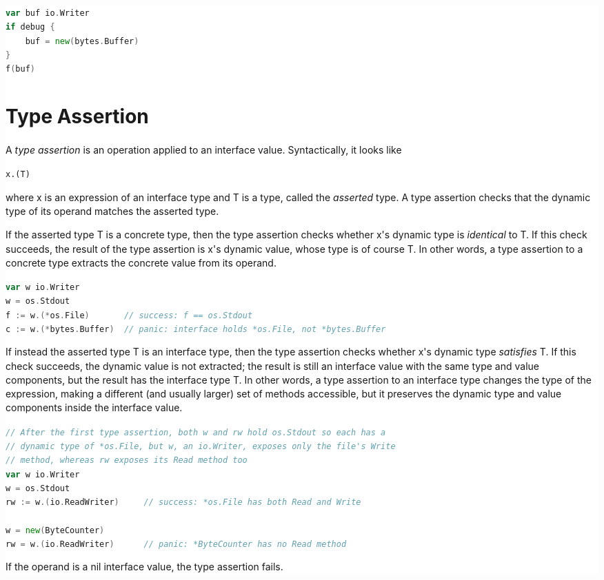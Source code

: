 ```go
var buf io.Writer
if debug {
    buf = new(bytes.Buffer)
}
f(buf)
```

# Type Assertion

A *type assertion* is an operation applied to an interface value. Syntactically,
it looks like

    x.(T)

where x is an expression of an interface type and T is a type, called
the *asserted* type. A type assertion checks that the dynamic type of its
operand matches the asserted type.

If the asserted type T is a concrete type, then the type assertion checks
whether x's dynamic type is *identical* to T. If this check succeeds, the
result of the type assertion is x's dynamic value, whose type is of course T.
In other words, a type assertion to a concrete type extracts the concrete value
from its operand.

```go
var w io.Writer
w = os.Stdout
f := w.(*os.File)       // success: f == os.Stdout
c := w.(*bytes.Buffer)  // panic: interface holds *os.File, not *bytes.Buffer
```

If instead the asserted type T is an interface type, then the type assertion
checks whether x's dynamic type *satisfies* T. If this check succeeds, the
dynamic value is not extracted; the result is still an interface value with the
same type and value components, but the result has the interface type T. In
other words, a type assertion to an interface type changes the type of the
expression, making a different (and usually larger) set of methods accessible,
but it preserves the dynamic type and value components inside the interface
value.

```go
// After the first type assertion, both w and rw hold os.Stdout so each has a
// dynamic type of *os.File, but w, an io.Writer, exposes only the file's Write
// method, whereas rw exposes its Read method too
var w io.Writer
w = os.Stdout
rw := w.(io.ReadWriter)     // success: *os.File has both Read and Write

w = new(ByteCounter)
rw = w.(io.ReadWriter)      // panic: *ByteCounter has no Read method
```

If the operand is a nil interface value, the type assertion fails.
